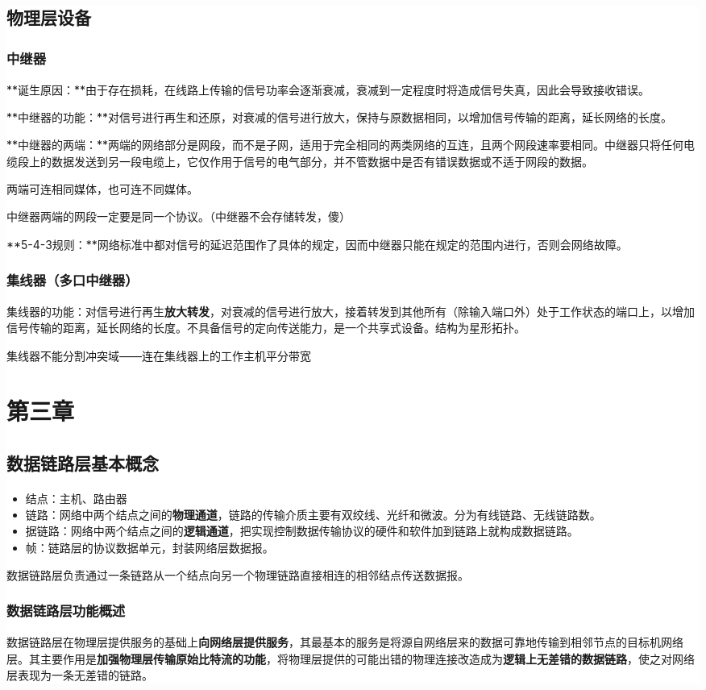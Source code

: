 ## 物理层设备



### 中继器



**诞生原因：**由于存在损耗，在线路上传输的信号功率会逐渐衰减，衰减到一定程度时将造成信号失真，因此会导致接收错误。

**中继器的功能：**对信号进行再生和还原，对衰减的信号进行放大，保持与原数据相同，以增加信号传输的距离，延长网络的长度。

**中继器的两端：**两端的网络部分是网段，而不是子网，适用于完全相同的两类网络的互连，且两个网段速率要相同。中继器只将任何电缆段上的数据发送到另一段电缆上，它仅作用于信号的电气部分，并不管数据中是否有错误数据或不适于网段的数据。

两端可连相同媒体，也可连不同媒体。

中继器两端的网段一定要是同一个协议。（中继器不会存储转发，傻）

**5-4-3规则：**网络标准中都对信号的延迟范围作了具体的规定，因而中继器只能在规定的范围内进行，否则会网络故障。



### 集线器（多口中继器）



集线器的功能：对信号进行再生**放大转发**，对衰减的信号进行放大，接着转发到其他所有（除输入端口外）处于工作状态的端口上，以增加信号传输的距离，延长网络的长度。不具备信号的定向传送能力，是一个共享式设备。结构为星形拓扑。



集线器不能分割冲突域——连在集线器上的工作主机平分带宽



# 第三章



## 数据链路层基本概念



- 结点：主机、路由器
- 链路：网络中两个结点之间的**物理通道**，链路的传输介质主要有双绞线、光纤和微波。分为有线链路、无线链路数。
- 据链路：网络中两个结点之间的**逻辑通道**，把实现控制数据传输协议的硬件和软件加到链路上就构成数据链路。
- 帧：链路层的协议数据单元，封装网络层数据报。



数据链路层负责通过一条链路从一个结点向另一个物理链路直接相连的相邻结点传送数据报。



### 数据链路层功能概述



数据链路层在物理层提供服务的基础上**向网络层提供服务**，其最基本的服务是将源自网络层来的数据可靠地传输到相邻节点的目标机网络层。其主要作用是**加强物理层传输原始比特流的功能**，将物理层提供的可能出错的物理连接改造成为**逻辑上无差错的数据链路**，使之对网络层表现为一条无差错的链路。


